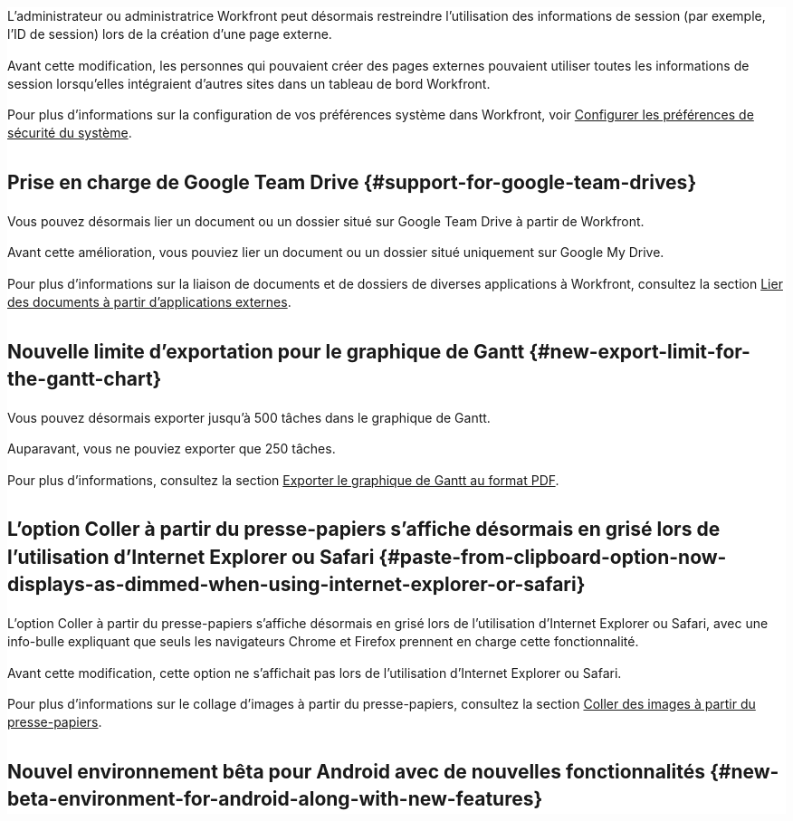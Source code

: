 L’administrateur ou administratrice Workfront peut désormais restreindre l’utilisation des informations de session (par exemple, l’ID de session) lors de la création d’une page externe.

Avant cette modification, les personnes qui pouvaient créer des pages externes pouvaient utiliser toutes les informations de session lorsqu’elles intégraient d’autres sites dans un tableau de bord Workfront. 

Pour plus d’informations sur la configuration de vos préférences système dans Workfront, voir [Configurer les préférences de sécurité du système](../../../../administration-and-setup/manage-workfront/security/configure-security-preferences.md).

## Prise en charge de Google Team Drive {#support-for-google-team-drives}

Vous pouvez désormais lier un document ou un dossier situé sur Google Team Drive à partir de Workfront.

Avant cette amélioration, vous pouviez lier un document ou un dossier situé uniquement sur Google My Drive.

Pour plus d’informations sur la liaison de documents et de dossiers de diverses applications à Workfront, consultez la section [Lier des documents à partir d’applications externes](../../../../documents/adding-documents-to-workfront/link-documents-from-external-apps.md).

## Nouvelle limite d’exportation pour le graphique de Gantt {#new-export-limit-for-the-gantt-chart}

Vous pouvez désormais exporter jusqu’à 500 tâches dans le graphique de Gantt.

Auparavant, vous ne pouviez exporter que 250 tâches.

Pour plus d’informations, consultez la section [Exporter le graphique de Gantt au format PDF](../../../../manage-work/gantt-chart/use-the-gantt-chart/export-gantt-chart-to-pdf.md).

## L’option Coller à partir du presse-papiers s’affiche désormais en grisé lors de l’utilisation d’Internet Explorer ou Safari {#paste-from-clipboard-option-now-displays-as-dimmed-when-using-internet-explorer-or-safari}

L’option Coller à partir du presse-papiers s’affiche désormais en grisé lors de l’utilisation d’Internet Explorer ou Safari, avec une info-bulle expliquant que seuls les navigateurs Chrome et Firefox prennent en charge cette fonctionnalité.

Avant cette modification, cette option ne s’affichait pas lors de l’utilisation d’Internet Explorer ou Safari. 

Pour plus d’informations sur le collage d’images à partir du presse-papiers, consultez la section [Coller des images à partir du presse-papiers](../../../../documents/managing-documents/paste-image-clipboard.md).

## Nouvel environnement bêta pour Android avec de nouvelles fonctionnalités {#new-beta-environment-for-android-along-with-new-features}
